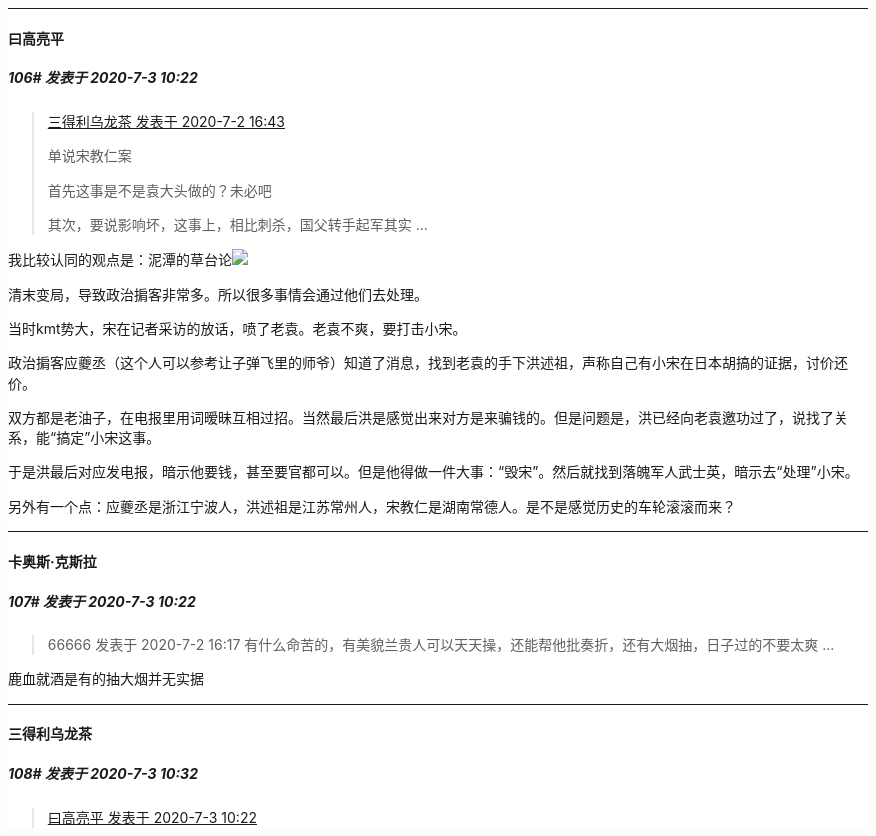





-----

####  曰高亮平  
##### 106#       发表于 2020-7-3 10:22



<blockquote><a href="httphttps://bbs.saraba1st.com/2b/forum.php?mod=redirect&amp;goto=findpost&amp;pid=48037850&amp;ptid=1945237" target="_blank">三得利乌龙茶 发表于 2020-7-2 16:43</a>

单说宋教仁案

首先这事是不是袁大头做的？未必吧

其次，要说影响坏，这事上，相比刺杀，国父转手起军其实 ...</blockquote>
我比较认同的观点是：泥潭的草台论<img src="https://static.saraba1st.com/image/smiley/face2017/067.png" referrerpolicy="no-referrer">

清末变局，导致政治掮客非常多。所以很多事情会通过他们去处理。

当时kmt势大，宋在记者采访的放话，喷了老袁。老袁不爽，要打击小宋。

政治掮客应夔丞（这个人可以参考让子弹飞里的师爷）知道了消息，找到老袁的手下洪述祖，声称自己有小宋在日本胡搞的证据，讨价还价。

双方都是老油子，在电报里用词暧昧互相过招。当然最后洪是感觉出来对方是来骗钱的。但是问题是，洪已经向老袁邀功过了，说找了关系，能“搞定”小宋这事。

于是洪最后对应发电报，暗示他要钱，甚至要官都可以。但是他得做一件大事：“毁宋”。然后就找到落魄军人武士英，暗示去“处理”小宋。


另外有一个点：应夔丞是浙江宁波人，洪述祖是江苏常州人，宋教仁是湖南常德人。是不是感觉历史的车轮滚滚而来？







-----

####  卡奥斯·克斯拉  
##### 107#       发表于 2020-7-3 10:22



<blockquote>66666 发表于 2020-7-2 16:17
有什么命苦的，有美貌兰贵人可以天天操，还能帮他批奏折，还有大烟抽，日子过的不要太爽 ...</blockquote>
鹿血就酒是有的抽大烟并无实据







-----

####  三得利乌龙茶  
##### 108#       发表于 2020-7-3 10:32



<blockquote><a href="httphttps://bbs.saraba1st.com/2b/forum.php?mod=redirect&amp;goto=findpost&amp;pid=48046331&amp;ptid=1945237" target="_blank">曰高亮平 发表于 2020-7-3 10:22</a>
